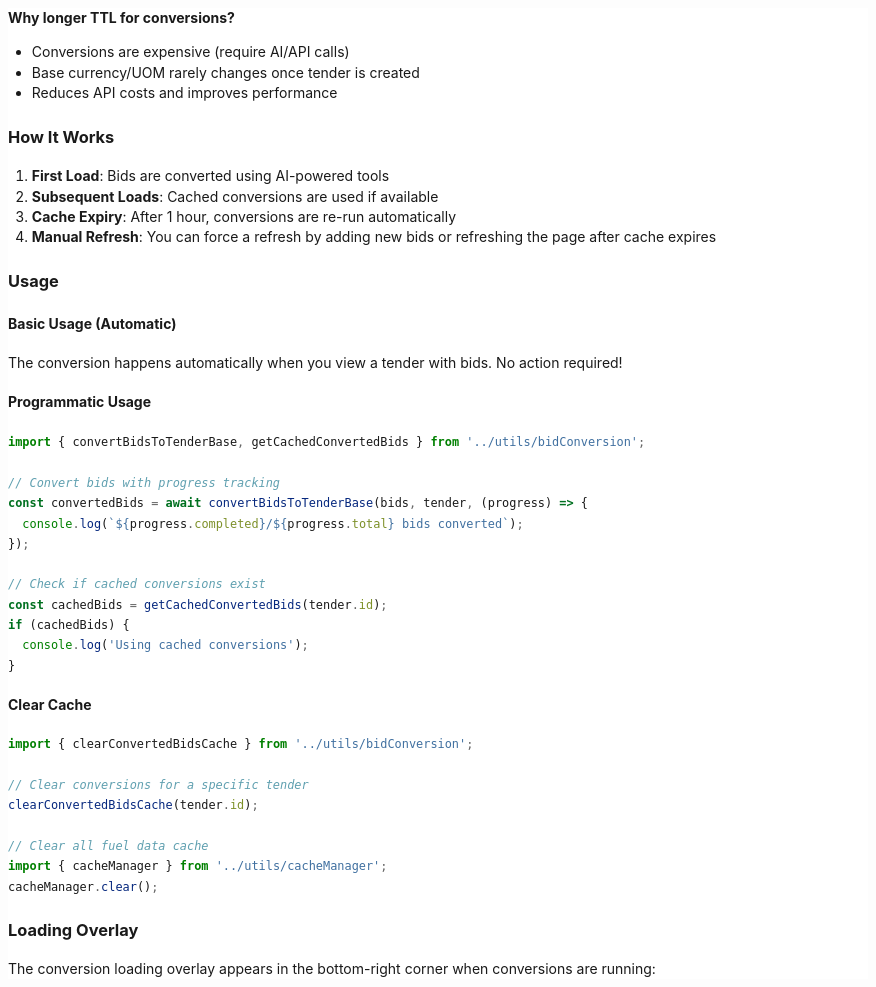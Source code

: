 **Why longer TTL for conversions?**

- Conversions are expensive (require AI/API calls)
- Base currency/UOM rarely changes once tender is created
- Reduces API costs and improves performance

### How It Works

1. **First Load**: Bids are converted using AI-powered tools
2. **Subsequent Loads**: Cached conversions are used if available
3. **Cache Expiry**: After 1 hour, conversions are re-run automatically
4. **Manual Refresh**: You can force a refresh by adding new bids or refreshing the page after cache expires

### Usage

#### Basic Usage (Automatic)

The conversion happens automatically when you view a tender with bids. No action required!

#### Programmatic Usage

```typescript
import { convertBidsToTenderBase, getCachedConvertedBids } from '../utils/bidConversion';

// Convert bids with progress tracking
const convertedBids = await convertBidsToTenderBase(bids, tender, (progress) => {
  console.log(`${progress.completed}/${progress.total} bids converted`);
});

// Check if cached conversions exist
const cachedBids = getCachedConvertedBids(tender.id);
if (cachedBids) {
  console.log('Using cached conversions');
}
```

#### Clear Cache

```typescript
import { clearConvertedBidsCache } from '../utils/bidConversion';

// Clear conversions for a specific tender
clearConvertedBidsCache(tender.id);

// Clear all fuel data cache
import { cacheManager } from '../utils/cacheManager';
cacheManager.clear();
```

### Loading Overlay

The conversion loading overlay appears in the bottom-right corner when conversions are running:
